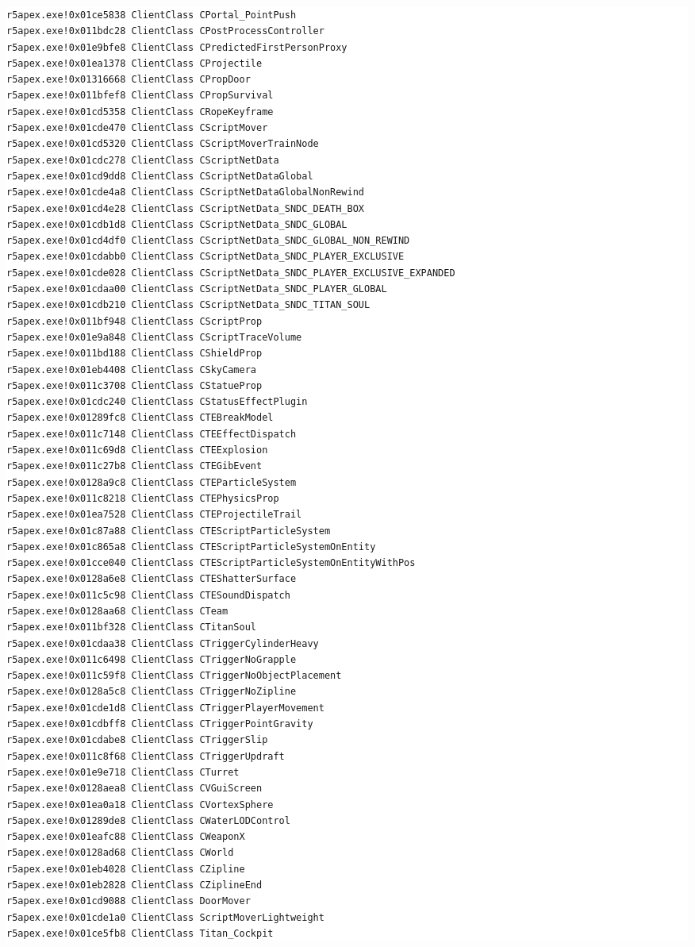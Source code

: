 ```
r5apex.exe!0x01ce5838 ClientClass CPortal_PointPush
r5apex.exe!0x011bdc28 ClientClass CPostProcessController
r5apex.exe!0x01e9bfe8 ClientClass CPredictedFirstPersonProxy
r5apex.exe!0x01ea1378 ClientClass CProjectile
r5apex.exe!0x01316668 ClientClass CPropDoor
r5apex.exe!0x011bfef8 ClientClass CPropSurvival
r5apex.exe!0x01cd5358 ClientClass CRopeKeyframe
r5apex.exe!0x01cde470 ClientClass CScriptMover
r5apex.exe!0x01cd5320 ClientClass CScriptMoverTrainNode
r5apex.exe!0x01cdc278 ClientClass CScriptNetData
r5apex.exe!0x01cd9dd8 ClientClass CScriptNetDataGlobal
r5apex.exe!0x01cde4a8 ClientClass CScriptNetDataGlobalNonRewind
r5apex.exe!0x01cd4e28 ClientClass CScriptNetData_SNDC_DEATH_BOX
r5apex.exe!0x01cdb1d8 ClientClass CScriptNetData_SNDC_GLOBAL
r5apex.exe!0x01cd4df0 ClientClass CScriptNetData_SNDC_GLOBAL_NON_REWIND
r5apex.exe!0x01cdabb0 ClientClass CScriptNetData_SNDC_PLAYER_EXCLUSIVE
r5apex.exe!0x01cde028 ClientClass CScriptNetData_SNDC_PLAYER_EXCLUSIVE_EXPANDED
r5apex.exe!0x01cdaa00 ClientClass CScriptNetData_SNDC_PLAYER_GLOBAL
r5apex.exe!0x01cdb210 ClientClass CScriptNetData_SNDC_TITAN_SOUL
r5apex.exe!0x011bf948 ClientClass CScriptProp
r5apex.exe!0x01e9a848 ClientClass CScriptTraceVolume
r5apex.exe!0x011bd188 ClientClass CShieldProp
r5apex.exe!0x01eb4408 ClientClass CSkyCamera
r5apex.exe!0x011c3708 ClientClass CStatueProp
r5apex.exe!0x01cdc240 ClientClass CStatusEffectPlugin
r5apex.exe!0x01289fc8 ClientClass CTEBreakModel
r5apex.exe!0x011c7148 ClientClass CTEEffectDispatch
r5apex.exe!0x011c69d8 ClientClass CTEExplosion
r5apex.exe!0x011c27b8 ClientClass CTEGibEvent
r5apex.exe!0x0128a9c8 ClientClass CTEParticleSystem
r5apex.exe!0x011c8218 ClientClass CTEPhysicsProp
r5apex.exe!0x01ea7528 ClientClass CTEProjectileTrail
r5apex.exe!0x01c87a88 ClientClass CTEScriptParticleSystem
r5apex.exe!0x01c865a8 ClientClass CTEScriptParticleSystemOnEntity
r5apex.exe!0x01cce040 ClientClass CTEScriptParticleSystemOnEntityWithPos
r5apex.exe!0x0128a6e8 ClientClass CTEShatterSurface
r5apex.exe!0x011c5c98 ClientClass CTESoundDispatch
r5apex.exe!0x0128aa68 ClientClass CTeam
r5apex.exe!0x011bf328 ClientClass CTitanSoul
r5apex.exe!0x01cdaa38 ClientClass CTriggerCylinderHeavy
r5apex.exe!0x011c6498 ClientClass CTriggerNoGrapple
r5apex.exe!0x011c59f8 ClientClass CTriggerNoObjectPlacement
r5apex.exe!0x0128a5c8 ClientClass CTriggerNoZipline
r5apex.exe!0x01cde1d8 ClientClass CTriggerPlayerMovement
r5apex.exe!0x01cdbff8 ClientClass CTriggerPointGravity
r5apex.exe!0x01cdabe8 ClientClass CTriggerSlip
r5apex.exe!0x011c8f68 ClientClass CTriggerUpdraft
r5apex.exe!0x01e9e718 ClientClass CTurret
r5apex.exe!0x0128aea8 ClientClass CVGuiScreen
r5apex.exe!0x01ea0a18 ClientClass CVortexSphere
r5apex.exe!0x01289de8 ClientClass CWaterLODControl
r5apex.exe!0x01eafc88 ClientClass CWeaponX
r5apex.exe!0x0128ad68 ClientClass CWorld
r5apex.exe!0x01eb4028 ClientClass CZipline
r5apex.exe!0x01eb2828 ClientClass CZiplineEnd
r5apex.exe!0x01cd9088 ClientClass DoorMover
r5apex.exe!0x01cde1a0 ClientClass ScriptMoverLightweight
r5apex.exe!0x01ce5fb8 ClientClass Titan_Cockpit
```
